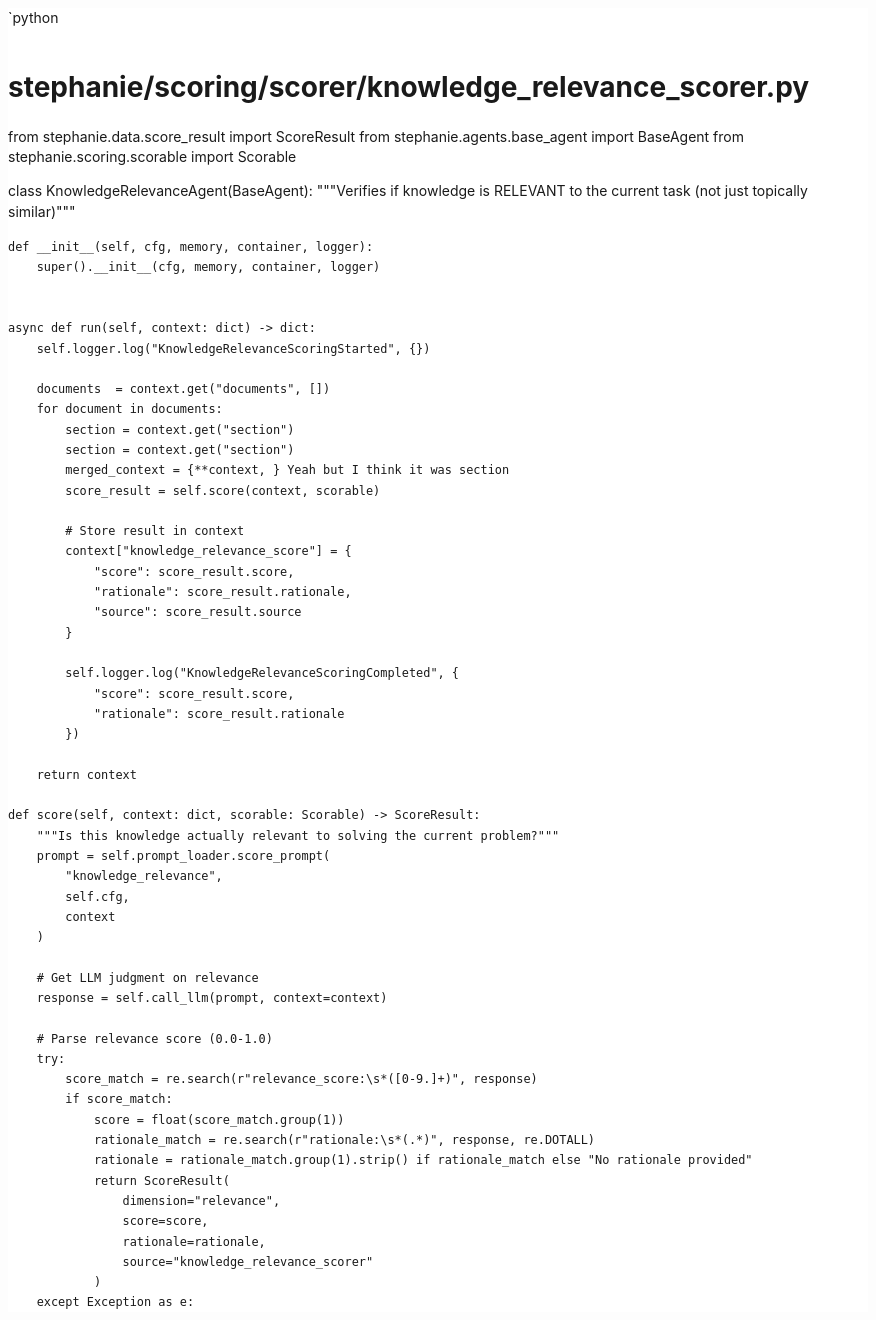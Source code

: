 `python
# stephanie/scoring/scorer/knowledge_relevance_scorer.py
from stephanie.data.score_result import ScoreResult
from stephanie.agents.base_agent import BaseAgent
from stephanie.scoring.scorable import Scorable

class KnowledgeRelevanceAgent(BaseAgent):
    """Verifies if knowledge is RELEVANT to the current task (not just topically similar)"""
    
    def __init__(self, cfg, memory, container, logger):
        super().__init__(cfg, memory, container, logger)
    

    async def run(self, context: dict) -> dict:
        self.logger.log("KnowledgeRelevanceScoringStarted", {})
        
        documents  = context.get("documents", [])
        for document in documents:
            section = context.get("section")
            section = context.get("section")
            merged_context = {**context, } Yeah but I think it was section
            score_result = self.score(context, scorable)
            
            # Store result in context
            context["knowledge_relevance_score"] = {
                "score": score_result.score,
                "rationale": score_result.rationale,
                "source": score_result.source
            }
            
            self.logger.log("KnowledgeRelevanceScoringCompleted", {
                "score": score_result.score,
                "rationale": score_result.rationale
            })
        
        return context

    def score(self, context: dict, scorable: Scorable) -> ScoreResult:
        """Is this knowledge actually relevant to solving the current problem?"""
        prompt = self.prompt_loader.score_prompt(
            "knowledge_relevance", 
            self.cfg, 
            context
        )
        
        # Get LLM judgment on relevance
        response = self.call_llm(prompt, context=context)
        
        # Parse relevance score (0.0-1.0)
        try:
            score_match = re.search(r"relevance_score:\s*([0-9.]+)", response)
            if score_match:
                score = float(score_match.group(1))
                rationale_match = re.search(r"rationale:\s*(.*)", response, re.DOTALL)
                rationale = rationale_match.group(1).strip() if rationale_match else "No rationale provided"
                return ScoreResult(
                    dimension="relevance",
                    score=score,
                    rationale=rationale,
                    source="knowledge_relevance_scorer"
                )
        except Exception as e: